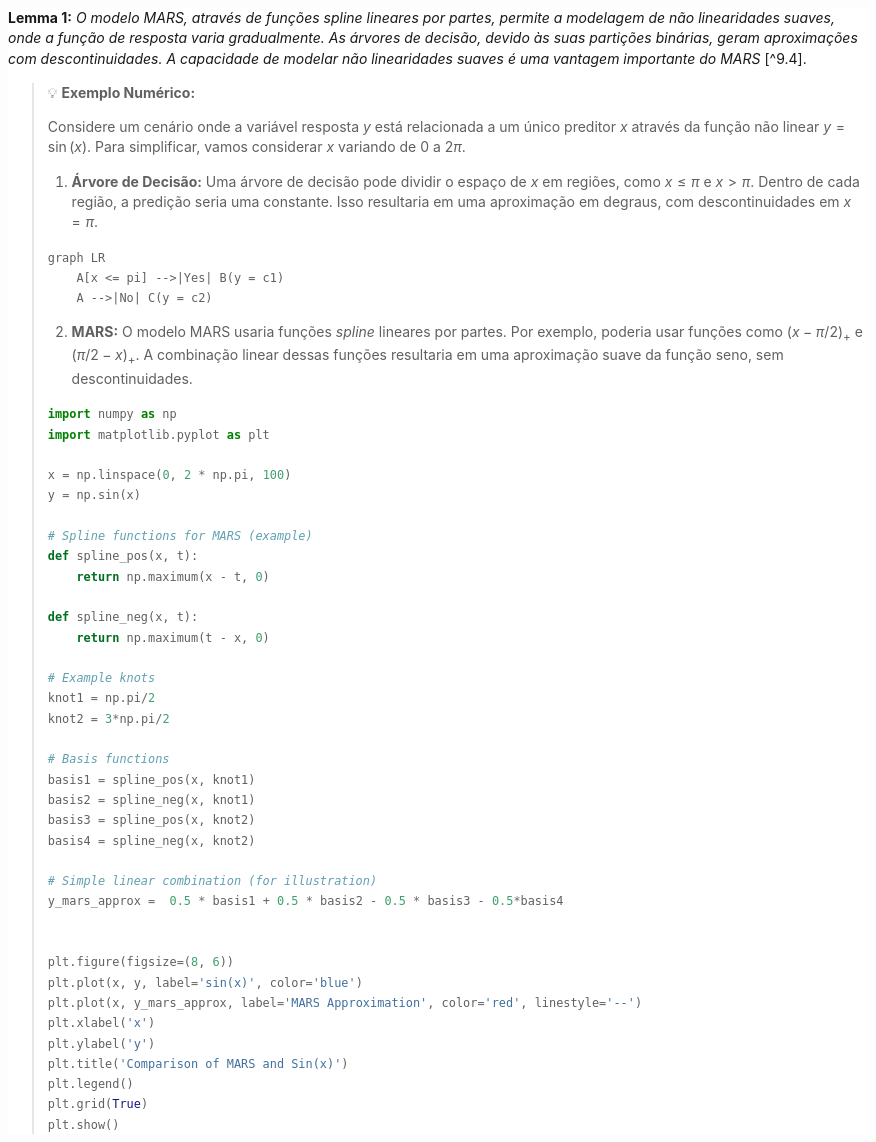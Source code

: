 **Lemma 1:** *O modelo MARS, através de funções *spline* lineares por partes, permite a modelagem de não linearidades suaves, onde a função de resposta varia gradualmente. As árvores de decisão, devido às suas partições binárias, geram aproximações com descontinuidades. A capacidade de modelar não linearidades suaves é uma vantagem importante do MARS* [^9.4].

> 💡 **Exemplo Numérico:**
>
> Considere um cenário onde a variável resposta $y$ está relacionada a um único preditor $x$ através da função não linear $y = \sin(x)$. Para simplificar, vamos considerar $x$ variando de 0 a $2\pi$.
>
> 1.  **Árvore de Decisão:** Uma árvore de decisão pode dividir o espaço de $x$ em regiões, como $x \leq \pi$ e $x > \pi$. Dentro de cada região, a predição seria uma constante. Isso resultaria em uma aproximação em degraus, com descontinuidades em $x = \pi$.
>
> ```mermaid
> graph LR
>     A[x <= pi] -->|Yes| B(y = c1)
>     A -->|No| C(y = c2)
> ```
>
> 2.  **MARS:** O modelo MARS usaria funções *spline* lineares por partes. Por exemplo, poderia usar funções como $(x - \pi/2)_+$ e $(\pi/2 - x)_+$. A combinação linear dessas funções resultaria em uma aproximação suave da função seno, sem descontinuidades.
>
>   ```python
>   import numpy as np
>   import matplotlib.pyplot as plt
>
>   x = np.linspace(0, 2 * np.pi, 100)
>   y = np.sin(x)
>
>   # Spline functions for MARS (example)
>   def spline_pos(x, t):
>       return np.maximum(x - t, 0)
>
>   def spline_neg(x, t):
>       return np.maximum(t - x, 0)
>
>   # Example knots
>   knot1 = np.pi/2
>   knot2 = 3*np.pi/2
>
>   # Basis functions
>   basis1 = spline_pos(x, knot1)
>   basis2 = spline_neg(x, knot1)
>   basis3 = spline_pos(x, knot2)
>   basis4 = spline_neg(x, knot2)
>
>   # Simple linear combination (for illustration)
>   y_mars_approx =  0.5 * basis1 + 0.5 * basis2 - 0.5 * basis3 - 0.5*basis4
>
>
>   plt.figure(figsize=(8, 6))
>   plt.plot(x, y, label='sin(x)', color='blue')
>   plt.plot(x, y_mars_approx, label='MARS Approximation', color='red', linestyle='--')
>   plt.xlabel('x')
>   plt.ylabel('y')
>   plt.title('Comparison of MARS and Sin(x)')
>   plt.legend()
>   plt.grid(True)
>   plt.show()
>
>   ```
>

[^4.1]: "In this chapter we begin our discussion of some specific methods for super-vised learning. These techniques each assume a (different) structured form for the unknown regression function, and by doing so they finesse the curse of dimensionality. Of course, they pay the possible price of misspecifying the model, and so in each case there is a tradeoff that has to be made." *(Trecho de "Additive Models, Trees, and Related Methods")*
[^4.2]: "Regression models play an important role in many data analyses, providing prediction and classification rules, and data analytic tools for understand-ing the importance of different inputs." *(Trecho de "Additive Models, Trees, and Related Methods")*
[^4.3]: "In this section we describe a modular algorithm for fitting additive models and their generalizations. The building block is the scatterplot smoother for fitting nonlinear effects in a flexible way. For concreteness we use as our scatterplot smoother the cubic smoothing spline described in Chapter 5." *(Trecho de "Additive Models, Trees, and Related Methods")*
[^4.3.1]:  "The additive model has the form $Y = \alpha + \sum_{j=1}^p f_j(X_j) + \varepsilon$, where the error term $\varepsilon$ has mean zero." * (Trecho de "Additive Models, Trees, and Related Methods")*
[^4.3.2]:   "Given observations $x_i, y_i$, a criterion like the penalized sum of squares (5.9) of Section 5.4 can be specified for this problem, $PRSS(\alpha, f_1, f_2,..., f_p) = \sum_{i}^N (y_i - \alpha - \sum_{j}^p f_j(x_{ij}))^2 + \sum_{j}^p \lambda_j \int(f_j''(t_j))^2 dt_j$" * (Trecho de "Additive Models, Trees, and Related Methods")*
[^4.3.3]: "where the $\lambda_j > 0$ are tuning parameters. It can be shown that the minimizer of (9.7) is an additive cubic spline model; each of the functions $f_j$ is a cubic spline in the component $X_j$, with knots at each of the unique values of $x_{ij}, i = 1,..., N$." *(Trecho de "Additive Models, Trees, and Related Methods")*
[^4.4]: "For two-class classification, recall the logistic regression model for binary data discussed in Section 4.4. We relate the mean of the binary response $\mu(X) = Pr(Y = 1|X)$ to the predictors via a linear regression model and the logit link function:  $\log(\mu(X)/(1 – \mu(X)) = \alpha + \beta_1 X_1 + \ldots + \beta_pX_p$." * (Trecho de "Additive Models, Trees, and Related Methods")*
[^4.4.1]: "The additive logistic regression model replaces each linear term by a more general functional form: $\log(\mu(X)/(1 – \mu(X))) = \alpha + f_1(X_1) + \cdots + f_p(X_p)$, where again each $f_j$ is an unspecified smooth function." * (Trecho de "Additive Models, Trees, and Related Methods")*
[^4.4.2]: "While the non-parametric form for the functions $f_j$ makes the model more flexible, the additivity is retained and allows us to interpret the model in much the same way as before. The additive logistic regression model is an example of a generalized additive model." *(Trecho de "Additive Models, Trees, and Related Methods")*
[^4.4.3]: "In general, the conditional mean $\mu(X)$ of a response Y is related to an additive function of the predictors via a link function g:  $g[\mu(X)] = \alpha + f_1(X_1) + \cdots + f_p(X_p)$." *(Trecho de "Additive Models, Trees, and Related Methods")*
[^4.4.4]:  "Examples of classical link functions are the following: $g(\mu) = \mu$ is the identity link, used for linear and additive models for Gaussian response data." *(Trecho de "Additive Models, Trees, and Related Methods")*